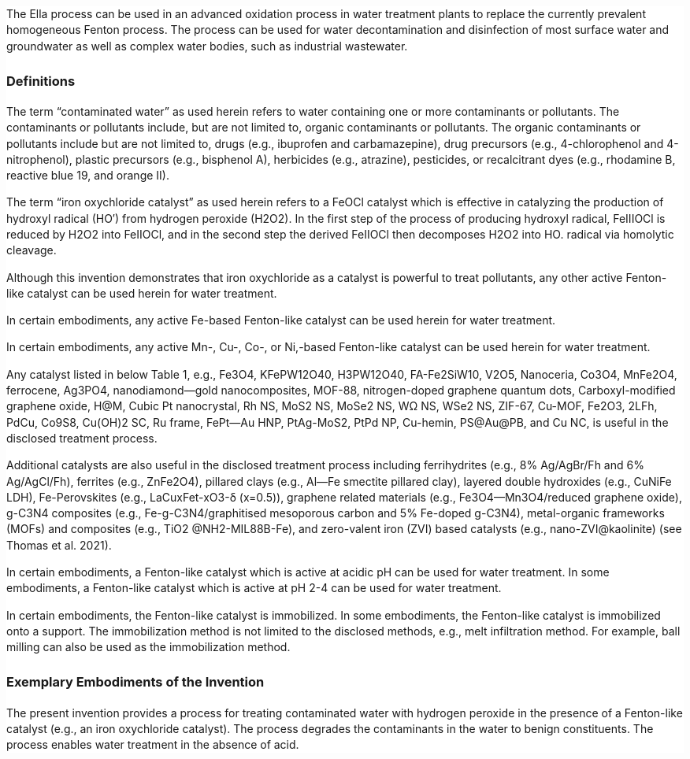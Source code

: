 The Ella process can be used in an advanced oxidation process in water treatment plants to replace the currently prevalent homogeneous Fenton process. The process can be used for water decontamination and disinfection of most surface water and groundwater as well as complex water bodies, such as industrial wastewater.

### Definitions

The term “contaminated water” as used herein refers to water containing one or more contaminants or pollutants. The contaminants or pollutants include, but are not limited to, organic contaminants or pollutants. The organic contaminants or pollutants include but are not limited to, drugs (e.g., ibuprofen and carbamazepine), drug precursors (e.g., 4-chlorophenol and 4-nitrophenol), plastic precursors (e.g., bisphenol A), herbicides (e.g., atrazine), pesticides, or recalcitrant dyes (e.g., rhodamine B, reactive blue 19, and orange II).

The term “iron oxychloride catalyst” as used herein refers to a FeOCl catalyst which is effective in catalyzing the production of hydroxyl radical (HO′) from hydrogen peroxide (H2O2). In the first step of the process of producing hydroxyl radical, FeIIIOCl is reduced by H2O2 into FeIIOCl, and in the second step the derived FeIIOCl then decomposes H2O2 into HO. radical via homolytic cleavage.

Although this invention demonstrates that iron oxychloride as a catalyst is powerful to treat pollutants, any other active Fenton-like catalyst can be used herein for water treatment.

In certain embodiments, any active Fe-based Fenton-like catalyst can be used herein for water treatment.

In certain embodiments, any active Mn-, Cu-, Co-, or Ni,-based Fenton-like catalyst can be used herein for water treatment.

Any catalyst listed in below Table 1, e.g., Fe3O4, KFePW12O40, H3PW12O40, FA-Fe2SiW10, V2O5, Nanoceria, Co3O4, MnFe2O4, ferrocene, Ag3PO4, nanodiamond—gold nanocomposites, MOF-88, nitrogen-doped graphene quantum dots, Carboxyl-modified graphene oxide, H@M, Cubic Pt nanocrystal, Rh NS, MoS2 NS, MoSe2 NS, WΩ NS, WSe2 NS, ZIF-67, Cu-MOF, Fe2O3, 2LFh, PdCu, Co9S8, Cu(OH)2 SC, Ru frame, FePt—Au HNP, PtAg-MoS2, PtPd NP, Cu-hemin, PS@Au@PB, and Cu NC, is useful in the disclosed treatment process.

Additional catalysts are also useful in the disclosed treatment process including ferrihydrites (e.g., 8% Ag/AgBr/Fh and 6% Ag/AgCl/Fh), ferrites (e.g., ZnFe2O4), pillared clays (e.g., Al—Fe smectite pillared clay), layered double hydroxides (e.g., CuNiFe LDH), Fe-Perovskites (e.g., LaCuxFet-xO3-δ (x=0.5)), graphene related materials (e.g., Fe3O4—Mn3O4/reduced graphene oxide), g-C3N4 composites (e.g., Fe-g-C3N4/graphitised mesoporous carbon and 5% Fe-doped g-C3N4), metal-organic frameworks (MOFs) and composites (e.g., TiO2 @NH2-MIL88B-Fe), and zero-valent iron (ZVI) based catalysts (e.g., nano-ZVI@kaolinite) (see Thomas et al. 2021).

In certain embodiments, a Fenton-like catalyst which is active at acidic pH can be used for water treatment. In some embodiments, a Fenton-like catalyst which is active at pH 2-4 can be used for water treatment.

In certain embodiments, the Fenton-like catalyst is immobilized. In some embodiments, the Fenton-like catalyst is immobilized onto a support. The immobilization method is not limited to the disclosed methods, e.g., melt infiltration method. For example, ball milling can also be used as the immobilization method.

### Exemplary Embodiments of the Invention

The present invention provides a process for treating contaminated water with hydrogen peroxide in the presence of a Fenton-like catalyst (e.g., an iron oxychloride catalyst). The process degrades the contaminants in the water to benign constituents. The process enables water treatment in the absence of acid.
